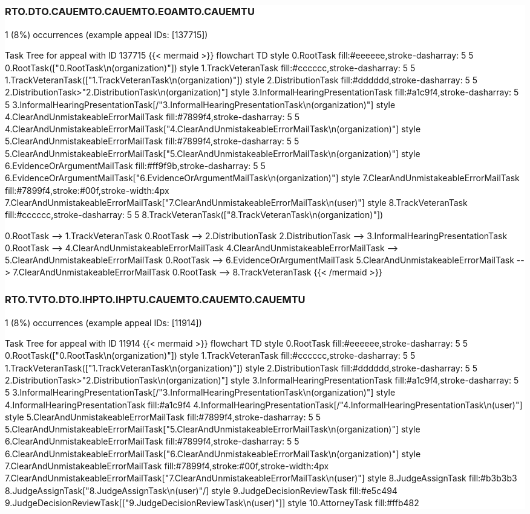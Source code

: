 
### RTO.DTO.CAUEMTO.CAUEMTO.EOAMTO.CAUEMTU

1 (8%) occurrences (example appeal IDs: [137715])

Task Tree for appeal with ID 137715
{{< mermaid >}}
flowchart TD
style 0.RootTask fill:#eeeeee,stroke-dasharray: 5 5
  0.RootTask(["0.RootTask\n(organization)"])
style 1.TrackVeteranTask fill:#cccccc,stroke-dasharray: 5 5
  1.TrackVeteranTask(["1.TrackVeteranTask\n(organization)"])
style 2.DistributionTask fill:#dddddd,stroke-dasharray: 5 5
  2.DistributionTask>"2.DistributionTask\n(organization)"]
style 3.InformalHearingPresentationTask fill:#a1c9f4,stroke-dasharray: 5 5
  3.InformalHearingPresentationTask[/"3.InformalHearingPresentationTask\n(organization)"\]
style 4.ClearAndUnmistakeableErrorMailTask fill:#7899f4,stroke-dasharray: 5 5
  4.ClearAndUnmistakeableErrorMailTask["4.ClearAndUnmistakeableErrorMailTask\n(organization)"]
style 5.ClearAndUnmistakeableErrorMailTask fill:#7899f4,stroke-dasharray: 5 5
  5.ClearAndUnmistakeableErrorMailTask["5.ClearAndUnmistakeableErrorMailTask\n(organization)"]
style 6.EvidenceOrArgumentMailTask fill:#ff9f9b,stroke-dasharray: 5 5
  6.EvidenceOrArgumentMailTask["6.EvidenceOrArgumentMailTask\n(organization)"]
style 7.ClearAndUnmistakeableErrorMailTask fill:#7899f4,stroke:#00f,stroke-width:4px
  7.ClearAndUnmistakeableErrorMailTask["7.ClearAndUnmistakeableErrorMailTask\n(user)"]
style 8.TrackVeteranTask fill:#cccccc,stroke-dasharray: 5 5
  8.TrackVeteranTask(["8.TrackVeteranTask\n(organization)"])

0.RootTask --> 1.TrackVeteranTask
0.RootTask --> 2.DistributionTask
2.DistributionTask --> 3.InformalHearingPresentationTask
0.RootTask --> 4.ClearAndUnmistakeableErrorMailTask
4.ClearAndUnmistakeableErrorMailTask --> 5.ClearAndUnmistakeableErrorMailTask
0.RootTask --> 6.EvidenceOrArgumentMailTask
5.ClearAndUnmistakeableErrorMailTask --> 7.ClearAndUnmistakeableErrorMailTask
0.RootTask --> 8.TrackVeteranTask
{{< /mermaid >}}


### RTO.TVTO.DTO.IHPTO.IHPTU.CAUEMTO.CAUEMTO.CAUEMTU

1 (8%) occurrences (example appeal IDs: [11914])

Task Tree for appeal with ID 11914
{{< mermaid >}}
flowchart TD
style 0.RootTask fill:#eeeeee,stroke-dasharray: 5 5
  0.RootTask(["0.RootTask\n(organization)"])
style 1.TrackVeteranTask fill:#cccccc,stroke-dasharray: 5 5
  1.TrackVeteranTask(["1.TrackVeteranTask\n(organization)"])
style 2.DistributionTask fill:#dddddd,stroke-dasharray: 5 5
  2.DistributionTask>"2.DistributionTask\n(organization)"]
style 3.InformalHearingPresentationTask fill:#a1c9f4,stroke-dasharray: 5 5
  3.InformalHearingPresentationTask[/"3.InformalHearingPresentationTask\n(organization)"\]
style 4.InformalHearingPresentationTask fill:#a1c9f4
  4.InformalHearingPresentationTask[/"4.InformalHearingPresentationTask\n(user)"\]
style 5.ClearAndUnmistakeableErrorMailTask fill:#7899f4,stroke-dasharray: 5 5
  5.ClearAndUnmistakeableErrorMailTask["5.ClearAndUnmistakeableErrorMailTask\n(organization)"]
style 6.ClearAndUnmistakeableErrorMailTask fill:#7899f4,stroke-dasharray: 5 5
  6.ClearAndUnmistakeableErrorMailTask["6.ClearAndUnmistakeableErrorMailTask\n(organization)"]
style 7.ClearAndUnmistakeableErrorMailTask fill:#7899f4,stroke:#00f,stroke-width:4px
  7.ClearAndUnmistakeableErrorMailTask["7.ClearAndUnmistakeableErrorMailTask\n(user)"]
style 8.JudgeAssignTask fill:#b3b3b3
  8.JudgeAssignTask[\"8.JudgeAssignTask\n(user)"/]
style 9.JudgeDecisionReviewTask fill:#e5c494
  9.JudgeDecisionReviewTask[["9.JudgeDecisionReviewTask\n(user)"]]
style 10.AttorneyTask fill:#ffb482